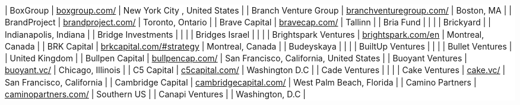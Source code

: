 | BoxGroup                               | [](https://www.boxgroup.com/)[boxgroup.com/](https://www.boxgroup.com/)                                                                                                       | New York City , United States                                |
| Branch Venture Group                   | [](https://www.branchventuregroup.com/)[branchventuregroup.com/](https://www.branchventuregroup.com/)                                                                         | Boston, MA                                                   |
| BrandProject                           | [](https://brandproject.com/)[brandproject.com/](https://brandproject.com/)                                                                                                   | Toronto, Ontario                                             |
| Brave Capital                          | [](https://bravecap.com/)[bravecap.com/](https://bravecap.com/)                                                                                                               | Tallinn                                                      |
| Bria Fund                              |                                                                                                                                                                               |                                                              |
| Brickyard                              |                                                                                                                                                                               | Indianapolis, Indiana                                        |
| Bridge Investments                     |                                                                                                                                                                               |                                                              |
| Bridges Israel                         |                                                                                                                                                                               |                                                              |
| Brightspark Ventures                   | [](https://brightspark.com/en)[brightspark.com/en](https://brightspark.com/en)                                                                                                | Montreal, Canada                                             |
| BRK Capital                            | [](https://www.brkcapital.com/#strategy)[brkcapital.com/#strategy](https://www.brkcapital.com/#strategy)                                                                      | Montreal, Canada                                             |
| Budeyskaya                             |                                                                                                                                                                               |                                                              |
| BuiltUp Ventures                       |                                                                                                                                                                               |                                                              |
| Bullet Ventures                        |                                                                                                                                                                               | United Kingdom                                               |
| Bullpen Capital                        | [](https://www.bullpencap.com/)[bullpencap.com/](https://www.bullpencap.com/)                                                                                                 | San Francisco, California, United States                     |
| Buoyant Ventures                       | [](https://www.buoyant.vc/)[buoyant.vc/](https://www.buoyant.vc/)                                                                                                             | Chicago, Illinois                                            |
| C5 Capital                             | [](https://www.c5capital.com/)[c5capital.com/](https://www.c5capital.com/)                                                                                                    | Washington D.C                                               |
| Cade Ventures                          |                                                                                                                                                                               |                                                              |
| Cake Ventures                          | [](https://www.cake.vc/)[cake.vc/](https://www.cake.vc/)                                                                                                                      | San Francisco, California                                    |
| Cambridge Capital                      | [](https://cambridgecapital.com/)[cambridgecapital.com/](https://cambridgecapital.com/)                                                                                       | West Palm Beach, Florida                                     |
| Camino Partners                        | [](https://www.caminopartners.com/)[caminopartners.com/](https://www.caminopartners.com/)                                                                                     | Southern US                                                  |
| Canapi Ventures                        |                                                                                                                                                                               | Washington, D.C                                              |